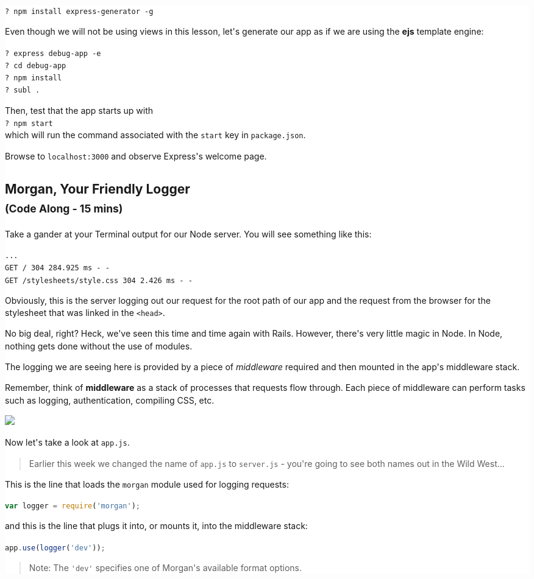 ```
? npm install express-generator -g
```

Even though we will not be using views in this lesson, let's generate our app as if we are using the **ejs** template engine:

```
? express debug-app -e
? cd debug-app
? npm install
? subl .
```

Then, test that the app starts up with<br>`? npm start`<br>which will run the command associated with the `start` key in `package.json`.

Browse to `localhost:3000` and observe Express's welcome page.

## Morgan, Your Friendly Logger<br><small>(Code Along - 15 mins)</small>

Take a gander at your Terminal output for our Node server.  You will see something like this:

```
...
GET / 304 284.925 ms - -
GET /stylesheets/style.css 304 2.426 ms - -
```

Obviously, this is the server logging out our request for the root path of our app and the request from the browser for the stylesheet that was linked in the `<head>`.

No big deal, right? Heck, we've seen this time and time again with Rails. However, there's very little magic in Node. In Node, nothing gets done without the use of modules.

The logging we are seeing here is provided by a piece of _middleware_ required and then mounted in the app's middleware stack.

Remember, think of **middleware** as a stack of processes that requests flow through. Each piece of middleware can perform tasks such as logging, authentication, compiling CSS, etc.

<img src="http://media.developeriq.in/images/nodeexpress_2_9_2015_1.png" style="width:900px">

Now let's take a look at `app.js`.

>Earlier this week we changed the name of `app.js` to `server.js` - you're going to see both names out in the Wild West...

This is the line that loads the `morgan` module used for logging requests:

```js
var logger = require('morgan');
```

and this is the line that plugs it into, or mounts it, into the middleware stack:

```js
app.use(logger('dev'));
```
> Note: The `'dev'` specifies one of Morgan's available format options.
